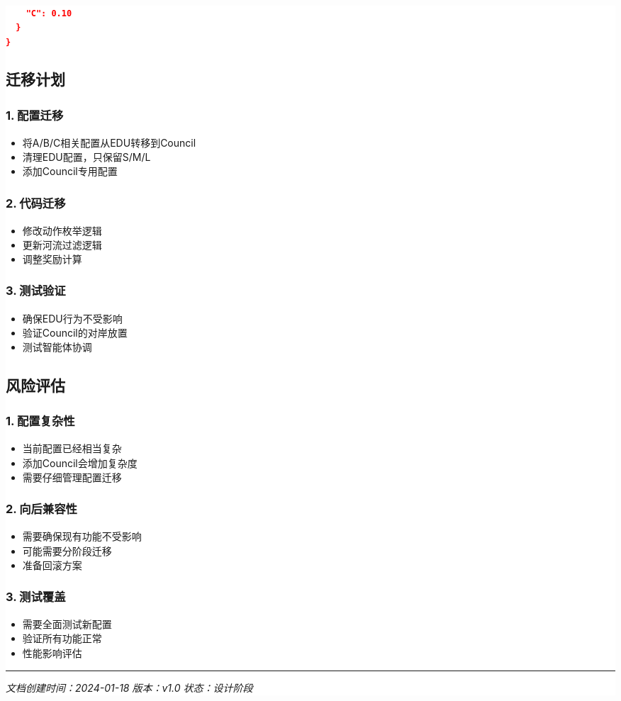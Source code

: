 ```json
    "C": 0.10
  }
}
```

## 迁移计划

### 1. 配置迁移
- 将A/B/C相关配置从EDU转移到Council
- 清理EDU配置，只保留S/M/L
- 添加Council专用配置

### 2. 代码迁移
- 修改动作枚举逻辑
- 更新河流过滤逻辑
- 调整奖励计算

### 3. 测试验证
- 确保EDU行为不受影响
- 验证Council的对岸放置
- 测试智能体协调

## 风险评估

### 1. 配置复杂性
- 当前配置已经相当复杂
- 添加Council会增加复杂度
- 需要仔细管理配置迁移

### 2. 向后兼容性
- 需要确保现有功能不受影响
- 可能需要分阶段迁移
- 准备回滚方案

### 3. 测试覆盖
- 需要全面测试新配置
- 验证所有功能正常
- 性能影响评估

---

*文档创建时间：2024-01-18*
*版本：v1.0*
*状态：设计阶段*
